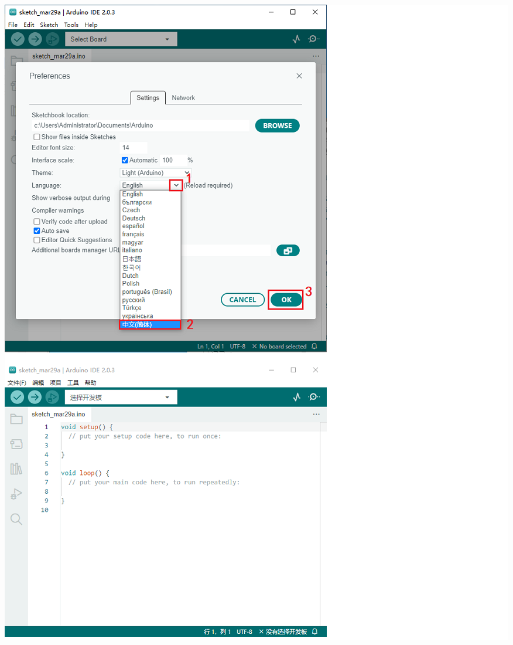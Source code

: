 ![图片不存在](./Arduino/media/d77dd3ef192740d9e3d321ea94eaa105.png)

![图片不存在](./Arduino/media/9f65a26855c17f2e34252ffab28c51d7.png)
